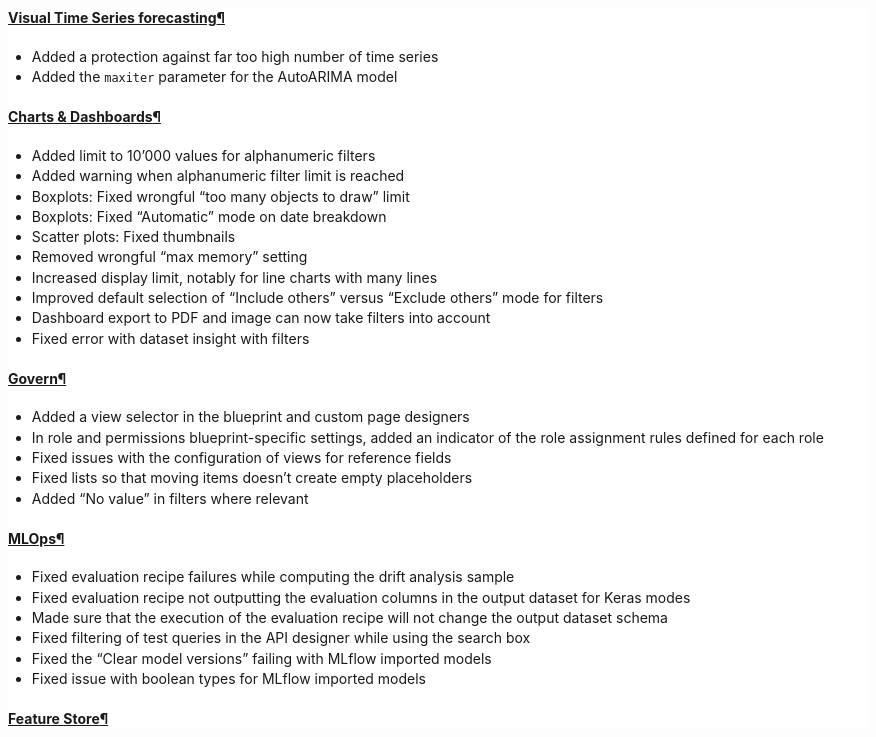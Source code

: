 


#### [Visual Time Series forecasting](#id162)[¶](#visual-time-series-forecasting "Permalink to this heading")


* Added a protection against far too high number of time series
* Added the `maxiter` parameter for the AutoARIMA model




#### [Charts \& Dashboards](#id163)[¶](#charts-dashboards "Permalink to this heading")


* Added limit to 10’000 values for alphanumeric filters
* Added warning when alphanumeric filter limit is reached
* Boxplots: Fixed wrongful “too many objects to draw” limit
* Boxplots: Fixed “Automatic” mode on date breakdown
* Scatter plots: Fixed thumbnails
* Removed wrongful “max memory” setting
* Increased display limit, notably for line charts with many lines
* Improved default selection of “Include others” versus “Exclude others” mode for filters
* Dashboard export to PDF and image can now take filters into account
* Fixed error with dataset insight with filters




#### [Govern](#id164)[¶](#id3 "Permalink to this heading")


* Added a view selector in the blueprint and custom page designers
* In role and permissions blueprint\-specific settings, added an indicator of the role assignment rules defined for each role
* Fixed issues with the configuration of views for reference fields
* Fixed lists so that moving items doesn’t create empty placeholders
* Added “No value” in filters where relevant




#### [MLOps](#id165)[¶](#id4 "Permalink to this heading")


* Fixed evaluation recipe failures while computing the drift analysis sample
* Fixed evaluation recipe not outputting the evaluation columns in the output dataset for Keras modes
* Made sure that the execution of the evaluation recipe will not change the output dataset schema
* Fixed filtering of test queries in the API designer while using the search box
* Fixed the “Clear model versions” failing with MLflow imported models
* Fixed issue with boolean types for MLflow imported models




#### [Feature Store](#id166)[¶](#feature-store "Permalink to this heading")

